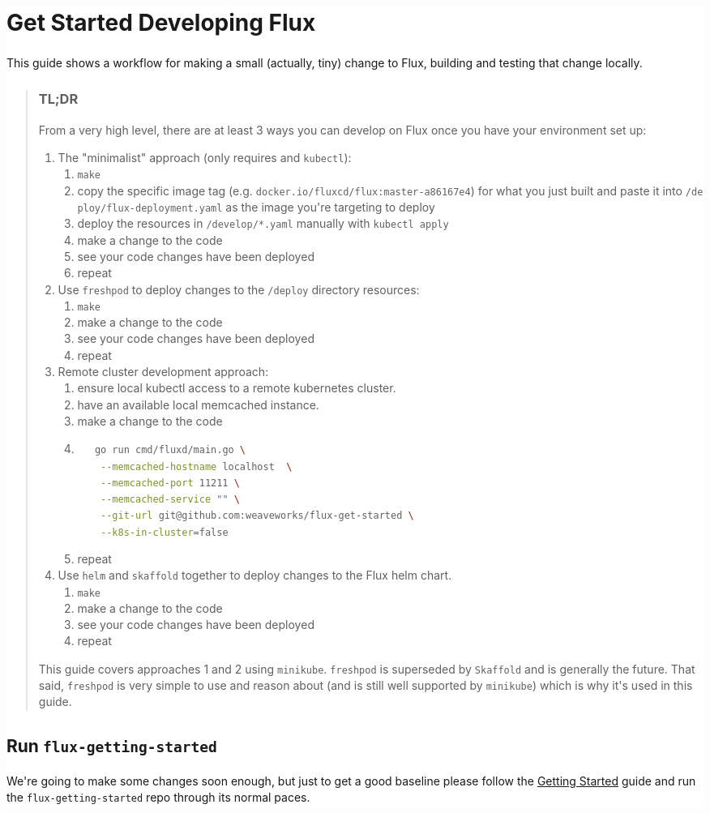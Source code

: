 # Get Started Developing Flux

This guide shows a workflow for making a small (actually, tiny) change to Flux, building and testing that change locally.

> ### TL;DR
>
> From a very high level, there are at least 3 ways you can develop on Flux once you have your environment set up:
> 1. The "minimalist" approach (only requires and `kubectl`):
>    1. `make`
>    1. copy the specific image tag (e.g. `docker.io/fluxcd/flux:master-a86167e4`) for what you just built and paste it into `/deploy/flux-deployment.yaml` as the image you're targeting to deploy
>    1. deploy the resources in `/develop/*.yaml` manually with `kubectl apply`
>    1. make a change to the code
>    1. see your code changes have been deployed
>    1. repeat
> 1. Use `freshpod` to deploy changes to the `/deploy` directory resources:
>    1. `make`
>    1. make a change to the code
>    1. see your code changes have been deployed
>    1. repeat
> 1. Remote cluster development approach:
>    1. ensure local kubectl access to a remote kubernetes cluster.
>    1. have an available local memcached instance.
>    1. make a change to the code
>    1. ```bash
>          go run cmd/fluxd/main.go \
>           --memcached-hostname localhost  \
>           --memcached-port 11211 \
>           --memcached-service "" \
>           --git-url git@github.com:weaveworks/flux-get-started \
>           --k8s-in-cluster=false
>       ```
>    1. repeat
> 1. Use `helm` and `skaffold` together to deploy changes to the Flux helm chart.
>    1. `make`
>    1. make a change to the code
>    1. see your code changes have been deployed
>    1. repeat
>
> This guide covers approaches 1 and 2 using `minikube`. `freshpod` is superseded by `Skaffold` and is generally the future.  That said, `freshpod` is very simple to use and reason about (and is still well supported by `minikube`) which is why it's used in this guide.

## Run `flux-getting-started`

We're going to make some changes soon enough, but just to get a good baseline please follow the [Getting Started](../install/get-started.md) guide and run the `flux-getting-started` repo through its normal paces.
